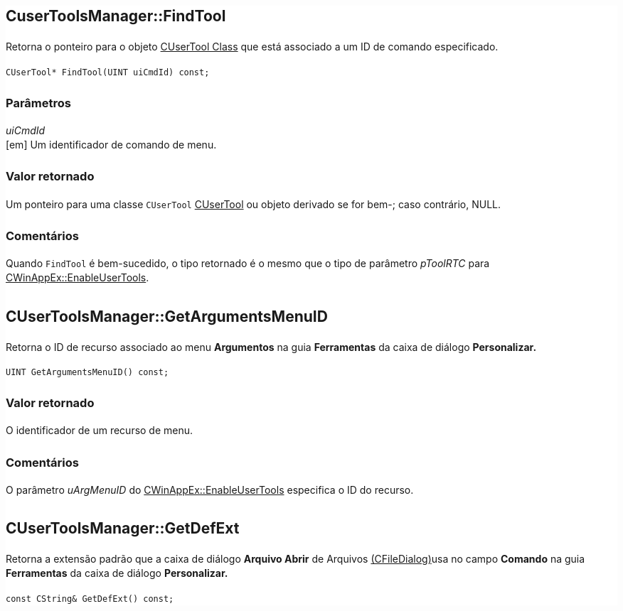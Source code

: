 ## <a name="cusertoolsmanagerfindtool"></a><a name="findtool"></a>CuserToolsManager::FindTool

Retorna o ponteiro para o objeto [CUserTool Class](../../mfc/reference/cusertool-class.md) que está associado a um ID de comando especificado.

```
CUserTool* FindTool(UINT uiCmdId) const;
```

### <a name="parameters"></a>Parâmetros

*uiCmdId*<br/>
[em] Um identificador de comando de menu.

### <a name="return-value"></a>Valor retornado

Um ponteiro para uma classe `CUserTool` [CUserTool](../../mfc/reference/cusertool-class.md) ou objeto derivado se for bem-; caso contrário, NULL.

### <a name="remarks"></a>Comentários

Quando `FindTool` é bem-sucedido, o tipo retornado é o mesmo que o tipo de parâmetro *pToolRTC* para [CWinAppEx::EnableUserTools](../../mfc/reference/cwinappex-class.md#enableusertools).

## <a name="cusertoolsmanagergetargumentsmenuid"></a><a name="getargumentsmenuid"></a>CUserToolsManager::GetArgumentsMenuID

Retorna o ID de recurso associado ao menu **Argumentos** na guia **Ferramentas** da caixa de diálogo **Personalizar.**

```
UINT GetArgumentsMenuID() const;
```

### <a name="return-value"></a>Valor retornado

O identificador de um recurso de menu.

### <a name="remarks"></a>Comentários

O parâmetro *uArgMenuID* do [CWinAppEx::EnableUserTools](../../mfc/reference/cwinappex-class.md#enableusertools) especifica o ID do recurso.

## <a name="cusertoolsmanagergetdefext"></a><a name="getdefext"></a>CUserToolsManager::GetDefExt

Retorna a extensão padrão que a caixa de diálogo **Arquivo Abrir** de Arquivos [(CFileDialog)](../../mfc/reference/cfiledialog-class.md#cfiledialog)usa no campo **Comando** na guia **Ferramentas** da caixa de diálogo **Personalizar.**

```
const CString& GetDefExt() const;
```
